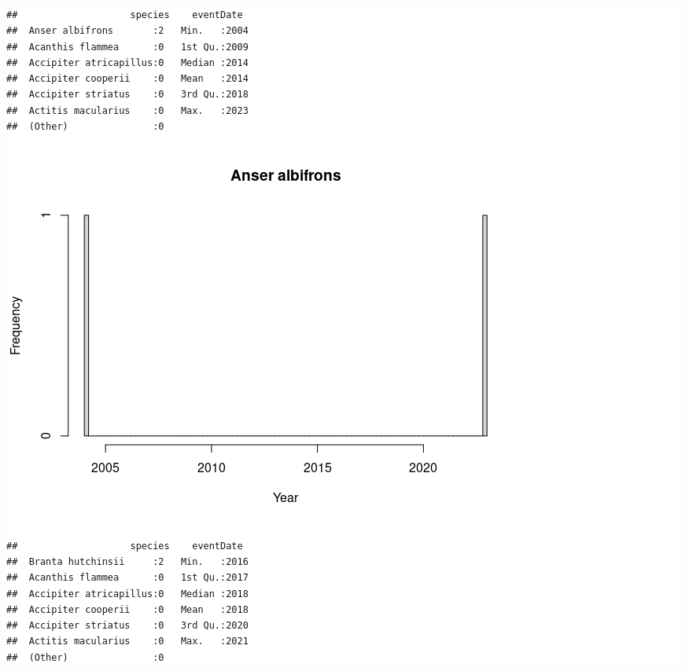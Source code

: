     ##                    species    eventDate   
    ##  Anser albifrons       :2   Min.   :2004  
    ##  Acanthis flammea      :0   1st Qu.:2009  
    ##  Accipiter atricapillus:0   Median :2014  
    ##  Accipiter cooperii    :0   Mean   :2014  
    ##  Accipiter striatus    :0   3rd Qu.:2018  
    ##  Actitis macularius    :0   Max.   :2023  
    ##  (Other)               :0

![](appendix_1_files/figure-gfm/unnamed-chunk-9-2.png)

    ##                    species    eventDate   
    ##  Branta hutchinsii     :2   Min.   :2016  
    ##  Acanthis flammea      :0   1st Qu.:2017  
    ##  Accipiter atricapillus:0   Median :2018  
    ##  Accipiter cooperii    :0   Mean   :2018  
    ##  Accipiter striatus    :0   3rd Qu.:2020  
    ##  Actitis macularius    :0   Max.   :2021  
    ##  (Other)               :0
